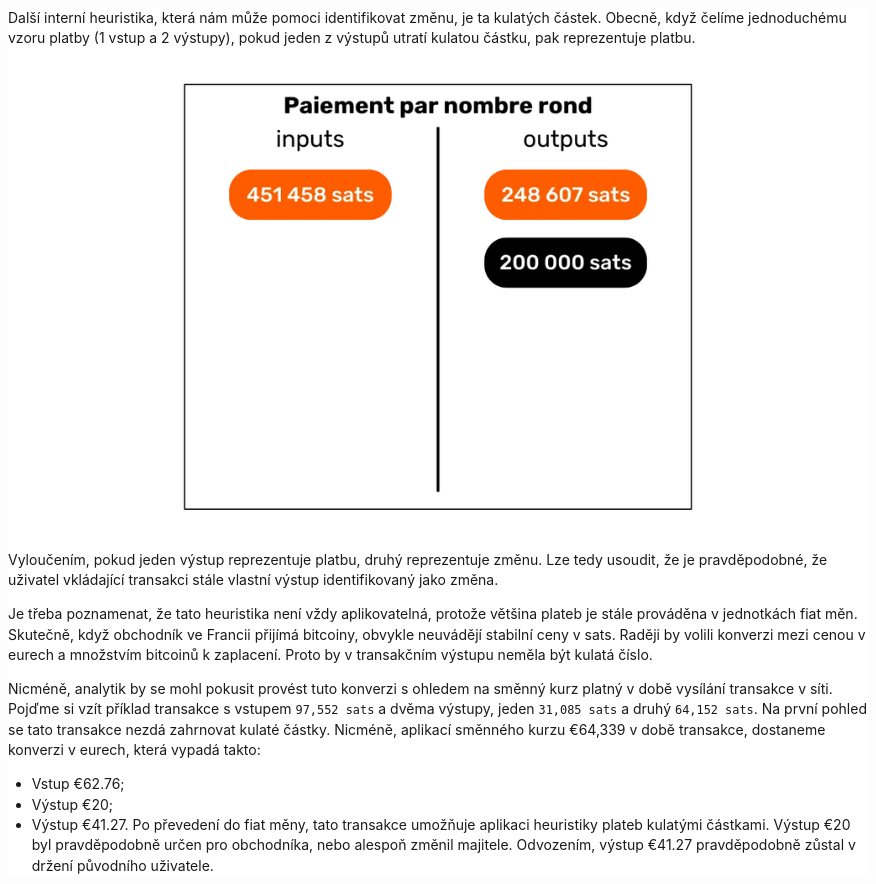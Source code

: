 Další interní heuristika, která nám může pomoci identifikovat změnu, je ta kulatých částek. Obecně, když čelíme jednoduchému vzoru platby (1 vstup a 2 výstupy), pokud jeden z výstupů utratí kulatou částku, pak reprezentuje platbu.

![BTC204](assets/fr/33/06.webp)

Vyloučením, pokud jeden výstup reprezentuje platbu, druhý reprezentuje změnu. Lze tedy usoudit, že je pravděpodobné, že uživatel vkládající transakci stále vlastní výstup identifikovaný jako změna.

Je třeba poznamenat, že tato heuristika není vždy aplikovatelná, protože většina plateb je stále prováděna v jednotkách fiat měn. Skutečně, když obchodník ve Francii přijímá bitcoiny, obvykle neuvádějí stabilní ceny v sats. Raději by volili konverzi mezi cenou v eurech a množstvím bitcoinů k zaplacení. Proto by v transakčním výstupu neměla být kulatá číslo.

Nicméně, analytik by se mohl pokusit provést tuto konverzi s ohledem na směnný kurz platný v době vysílání transakce v síti. Pojďme si vzít příklad transakce s vstupem `97,552 sats` a dvěma výstupy, jeden `31,085 sats` a druhý `64,152 sats`. Na první pohled se tato transakce nezdá zahrnovat kulaté částky. Nicméně, aplikací směnného kurzu €64,339 v době transakce, dostaneme konverzi v eurech, která vypadá takto:

- Vstup €62.76;
- Výstup €20;
- Výstup €41.27.
  Po převedení do fiat měny, tato transakce umožňuje aplikaci heuristiky plateb kulatými částkami. Výstup €20 byl pravděpodobně určen pro obchodníka, nebo alespoň změnil majitele. Odvozením, výstup €41.27 pravděpodobně zůstal v držení původního uživatele.